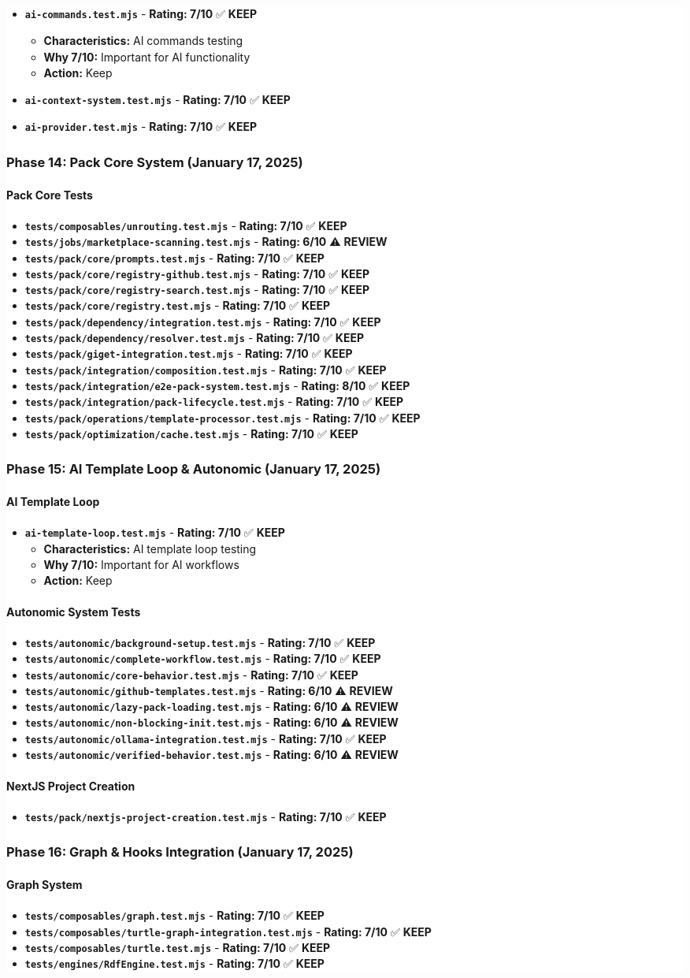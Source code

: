 - **`ai-commands.test.mjs`** - **Rating: 7/10** ✅ **KEEP**
  - **Characteristics:** AI commands testing
  - **Why 7/10:** Important for AI functionality
  - **Action:** Keep

- **`ai-context-system.test.mjs`** - **Rating: 7/10** ✅ **KEEP**
- **`ai-provider.test.mjs`** - **Rating: 7/10** ✅ **KEEP**

### Phase 14: Pack Core System (January 17, 2025)

#### Pack Core Tests
- **`tests/composables/unrouting.test.mjs`** - **Rating: 7/10** ✅ **KEEP**
- **`tests/jobs/marketplace-scanning.test.mjs`** - **Rating: 6/10** ⚠️ **REVIEW**
- **`tests/pack/core/prompts.test.mjs`** - **Rating: 7/10** ✅ **KEEP**
- **`tests/pack/core/registry-github.test.mjs`** - **Rating: 7/10** ✅ **KEEP**
- **`tests/pack/core/registry-search.test.mjs`** - **Rating: 7/10** ✅ **KEEP**
- **`tests/pack/core/registry.test.mjs`** - **Rating: 7/10** ✅ **KEEP**
- **`tests/pack/dependency/integration.test.mjs`** - **Rating: 7/10** ✅ **KEEP**
- **`tests/pack/dependency/resolver.test.mjs`** - **Rating: 7/10** ✅ **KEEP**
- **`tests/pack/giget-integration.test.mjs`** - **Rating: 7/10** ✅ **KEEP**
- **`tests/pack/integration/composition.test.mjs`** - **Rating: 7/10** ✅ **KEEP**
- **`tests/pack/integration/e2e-pack-system.test.mjs`** - **Rating: 8/10** ✅ **KEEP**
- **`tests/pack/integration/pack-lifecycle.test.mjs`** - **Rating: 7/10** ✅ **KEEP**
- **`tests/pack/operations/template-processor.test.mjs`** - **Rating: 7/10** ✅ **KEEP**
- **`tests/pack/optimization/cache.test.mjs`** - **Rating: 7/10** ✅ **KEEP**

### Phase 15: AI Template Loop & Autonomic (January 17, 2025)

#### AI Template Loop
- **`ai-template-loop.test.mjs`** - **Rating: 7/10** ✅ **KEEP**
  - **Characteristics:** AI template loop testing
  - **Why 7/10:** Important for AI workflows
  - **Action:** Keep

#### Autonomic System Tests
- **`tests/autonomic/background-setup.test.mjs`** - **Rating: 7/10** ✅ **KEEP**
- **`tests/autonomic/complete-workflow.test.mjs`** - **Rating: 7/10** ✅ **KEEP**
- **`tests/autonomic/core-behavior.test.mjs`** - **Rating: 7/10** ✅ **KEEP**
- **`tests/autonomic/github-templates.test.mjs`** - **Rating: 6/10** ⚠️ **REVIEW**
- **`tests/autonomic/lazy-pack-loading.test.mjs`** - **Rating: 6/10** ⚠️ **REVIEW**
- **`tests/autonomic/non-blocking-init.test.mjs`** - **Rating: 6/10** ⚠️ **REVIEW**
- **`tests/autonomic/ollama-integration.test.mjs`** - **Rating: 7/10** ✅ **KEEP**
- **`tests/autonomic/verified-behavior.test.mjs`** - **Rating: 6/10** ⚠️ **REVIEW**

#### NextJS Project Creation
- **`tests/pack/nextjs-project-creation.test.mjs`** - **Rating: 7/10** ✅ **KEEP**

### Phase 16: Graph & Hooks Integration (January 17, 2025)

#### Graph System
- **`tests/composables/graph.test.mjs`** - **Rating: 7/10** ✅ **KEEP**
- **`tests/composables/turtle-graph-integration.test.mjs`** - **Rating: 7/10** ✅ **KEEP**
- **`tests/composables/turtle.test.mjs`** - **Rating: 7/10** ✅ **KEEP**
- **`tests/engines/RdfEngine.test.mjs`** - **Rating: 7/10** ✅ **KEEP**

